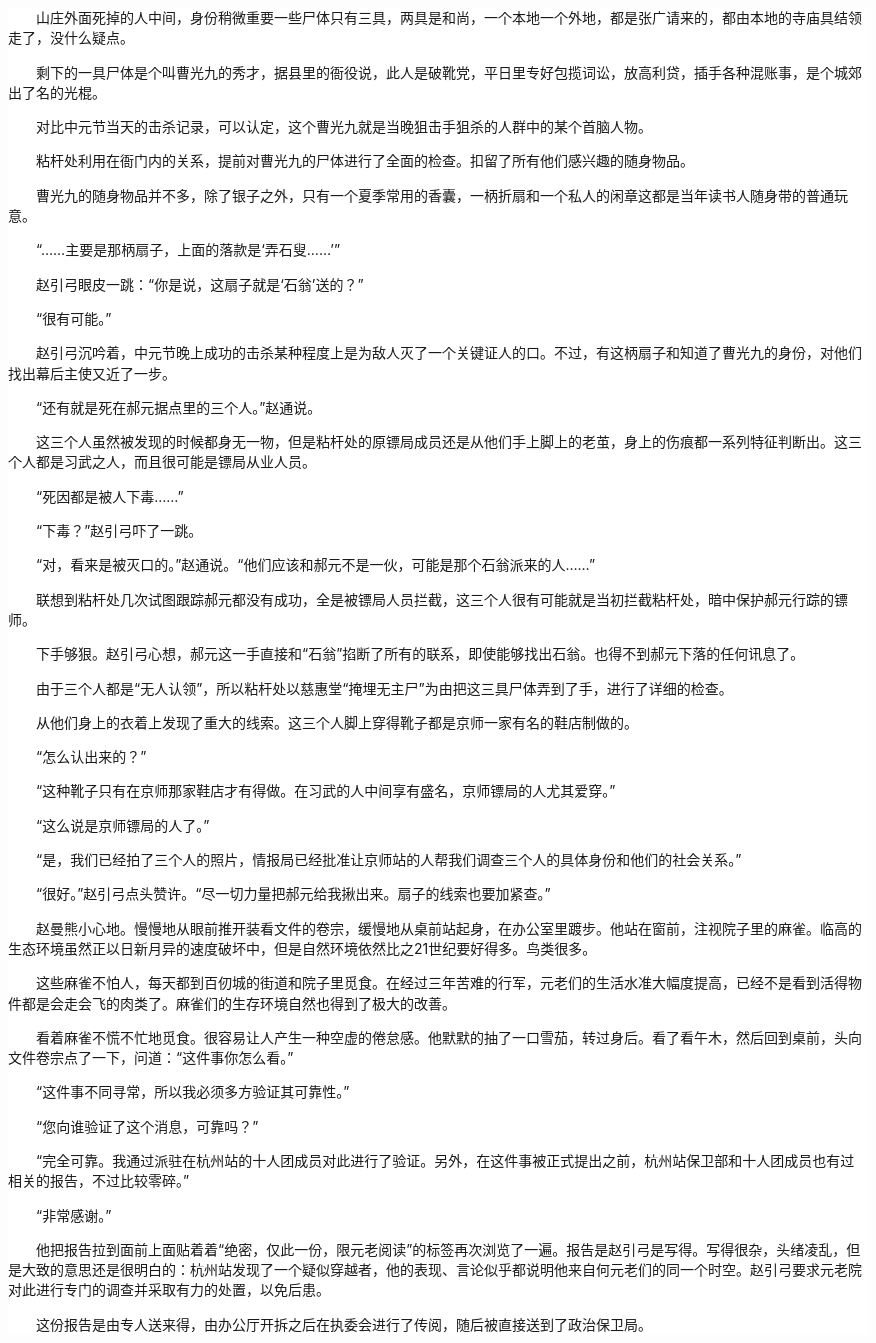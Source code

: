 　　山庄外面死掉的人中间，身份稍微重要一些尸体只有三具，两具是和尚，一个本地一个外地，都是张广请来的，都由本地的寺庙具结领走了，没什么疑点。

　　剩下的一具尸体是个叫曹光九的秀才，据县里的衙役说，此人是破靴党，平日里专好包揽词讼，放高利贷，插手各种混账事，是个城郊出了名的光棍。

　　对比中元节当天的击杀记录，可以认定，这个曹光九就是当晚狙击手狙杀的人群中的某个首脑人物。

　　粘杆处利用在衙门内的关系，提前对曹光九的尸体进行了全面的检查。扣留了所有他们感兴趣的随身物品。

　　曹光九的随身物品并不多，除了银子之外，只有一个夏季常用的香囊，一柄折扇和一个私人的闲章这都是当年读书人随身带的普通玩意。

　　“……主要是那柄扇子，上面的落款是‘弄石叟……’”

　　赵引弓眼皮一跳：“你是说，这扇子就是‘石翁’送的？”

　　“很有可能。”

　　赵引弓沉吟着，中元节晚上成功的击杀某种程度上是为敌人灭了一个关键证人的口。不过，有这柄扇子和知道了曹光九的身份，对他们找出幕后主使又近了一步。

　　“还有就是死在郝元据点里的三个人。”赵通说。

　　这三个人虽然被发现的时候都身无一物，但是粘杆处的原镖局成员还是从他们手上脚上的老茧，身上的伤痕都一系列特征判断出。这三个人都是习武之人，而且很可能是镖局从业人员。

　　“死因都是被人下毒……”

　　“下毒？”赵引弓吓了一跳。

　　“对，看来是被灭口的。”赵通说。“他们应该和郝元不是一伙，可能是那个石翁派来的人……”

　　联想到粘杆处几次试图跟踪郝元都没有成功，全是被镖局人员拦截，这三个人很有可能就是当初拦截粘杆处，暗中保护郝元行踪的镖师。

　　下手够狠。赵引弓心想，郝元这一手直接和“石翁”掐断了所有的联系，即使能够找出石翁。也得不到郝元下落的任何讯息了。

　　由于三个人都是“无人认领”，所以粘杆处以慈惠堂“掩埋无主尸”为由把这三具尸体弄到了手，进行了详细的检查。

　　从他们身上的衣着上发现了重大的线索。这三个人脚上穿得靴子都是京师一家有名的鞋店制做的。

　　“怎么认出来的？”

　　“这种靴子只有在京师那家鞋店才有得做。在习武的人中间享有盛名，京师镖局的人尤其爱穿。”

　　“这么说是京师镖局的人了。”

　　“是，我们已经拍了三个人的照片，情报局已经批准让京师站的人帮我们调查三个人的具体身份和他们的社会关系。”

　　“很好。”赵引弓点头赞许。“尽一切力量把郝元给我揪出来。扇子的线索也要加紧查。”

　　赵曼熊小心地。慢慢地从眼前推开装看文件的卷宗，缓慢地从桌前站起身，在办公室里踱步。他站在窗前，注视院子里的麻雀。临高的生态环境虽然正以日新月异的速度破坏中，但是自然环境依然比之21世纪要好得多。鸟类很多。

　　这些麻雀不怕人，每天都到百仞城的街道和院子里觅食。在经过三年苦难的行军，元老们的生活水准大幅度提高，已经不是看到活得物件都是会走会飞的肉类了。麻雀们的生存环境自然也得到了极大的改善。

　　看着麻雀不慌不忙地觅食。很容易让人产生一种空虚的倦怠感。他默默的抽了一口雪茄，转过身后。看了看午木，然后回到桌前，头向文件卷宗点了一下，问道：“这件事你怎么看。”

　　“这件事不同寻常，所以我必须多方验证其可靠性。”

　　“您向谁验证了这个消息，可靠吗？”

　　“完全可靠。我通过派驻在杭州站的十人团成员对此进行了验证。另外，在这件事被正式提出之前，杭州站保卫部和十人团成员也有过相关的报告，不过比较零碎。”

　　“非常感谢。”

　　他把报告拉到面前上面贴着着“绝密，仅此一份，限元老阅读”的标签再次浏览了一遍。报告是赵引弓是写得。写得很杂，头绪凌乱，但是大致的意思还是很明白的：杭州站发现了一个疑似穿越者，他的表现、言论似乎都说明他来自何元老们的同一个时空。赵引弓要求元老院对此进行专门的调查并采取有力的处置，以免后患。

　　这份报告是由专人送来得，由办公厅开拆之后在执委会进行了传阅，随后被直接送到了政治保卫局。
